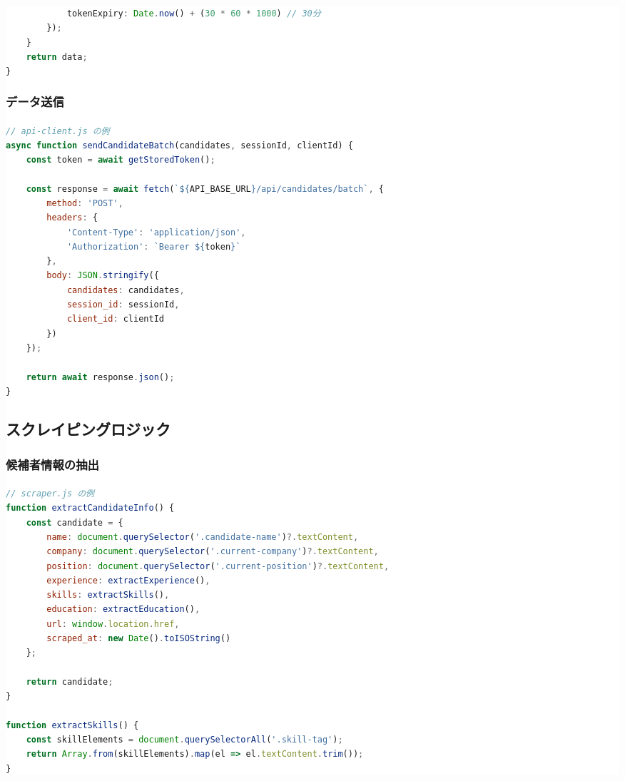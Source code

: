 ```javascript
            tokenExpiry: Date.now() + (30 * 60 * 1000) // 30分
        });
    }
    return data;
}
```

### データ送信

```javascript
// api-client.js の例
async function sendCandidateBatch(candidates, sessionId, clientId) {
    const token = await getStoredToken();
    
    const response = await fetch(`${API_BASE_URL}/api/candidates/batch`, {
        method: 'POST',
        headers: {
            'Content-Type': 'application/json',
            'Authorization': `Bearer ${token}`
        },
        body: JSON.stringify({
            candidates: candidates,
            session_id: sessionId,
            client_id: clientId
        })
    });
    
    return await response.json();
}
```

## スクレイピングロジック

### 候補者情報の抽出

```javascript
// scraper.js の例
function extractCandidateInfo() {
    const candidate = {
        name: document.querySelector('.candidate-name')?.textContent,
        company: document.querySelector('.current-company')?.textContent,
        position: document.querySelector('.current-position')?.textContent,
        experience: extractExperience(),
        skills: extractSkills(),
        education: extractEducation(),
        url: window.location.href,
        scraped_at: new Date().toISOString()
    };
    
    return candidate;
}

function extractSkills() {
    const skillElements = document.querySelectorAll('.skill-tag');
    return Array.from(skillElements).map(el => el.textContent.trim());
}
```
